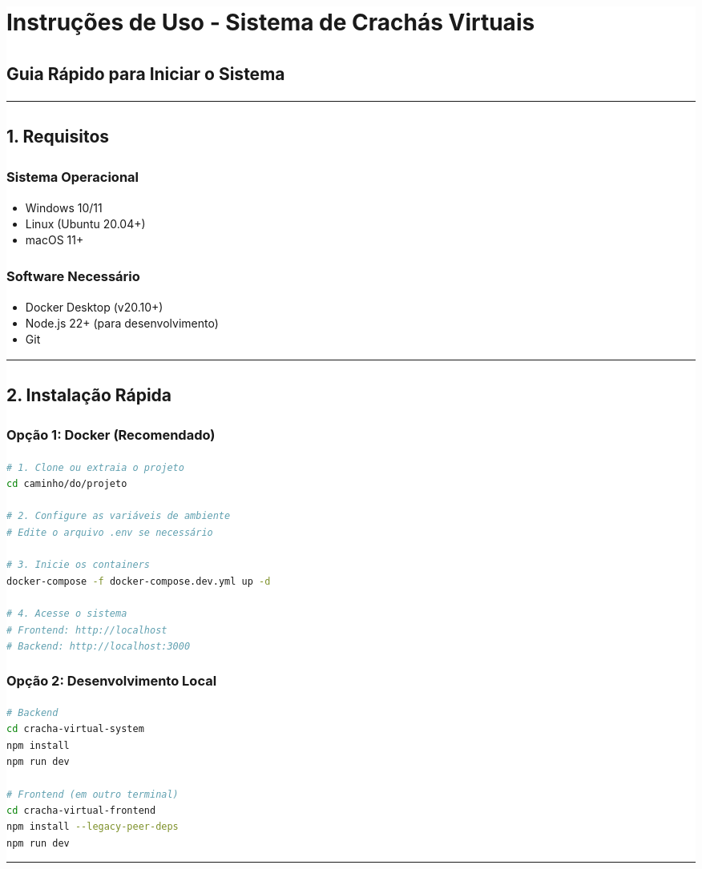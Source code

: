 # Instruções de Uso - Sistema de Crachás Virtuais

## Guia Rápido para Iniciar o Sistema

---

## 1. Requisitos

### Sistema Operacional
- Windows 10/11
- Linux (Ubuntu 20.04+)
- macOS 11+

### Software Necessário
- Docker Desktop (v20.10+)
- Node.js 22+ (para desenvolvimento)
- Git

---

## 2. Instalação Rápida

### Opção 1: Docker (Recomendado)

```bash
# 1. Clone ou extraia o projeto
cd caminho/do/projeto

# 2. Configure as variáveis de ambiente
# Edite o arquivo .env se necessário

# 3. Inicie os containers
docker-compose -f docker-compose.dev.yml up -d

# 4. Acesse o sistema
# Frontend: http://localhost
# Backend: http://localhost:3000
```

### Opção 2: Desenvolvimento Local

```bash
# Backend
cd cracha-virtual-system
npm install
npm run dev

# Frontend (em outro terminal)
cd cracha-virtual-frontend
npm install --legacy-peer-deps
npm run dev
```

---